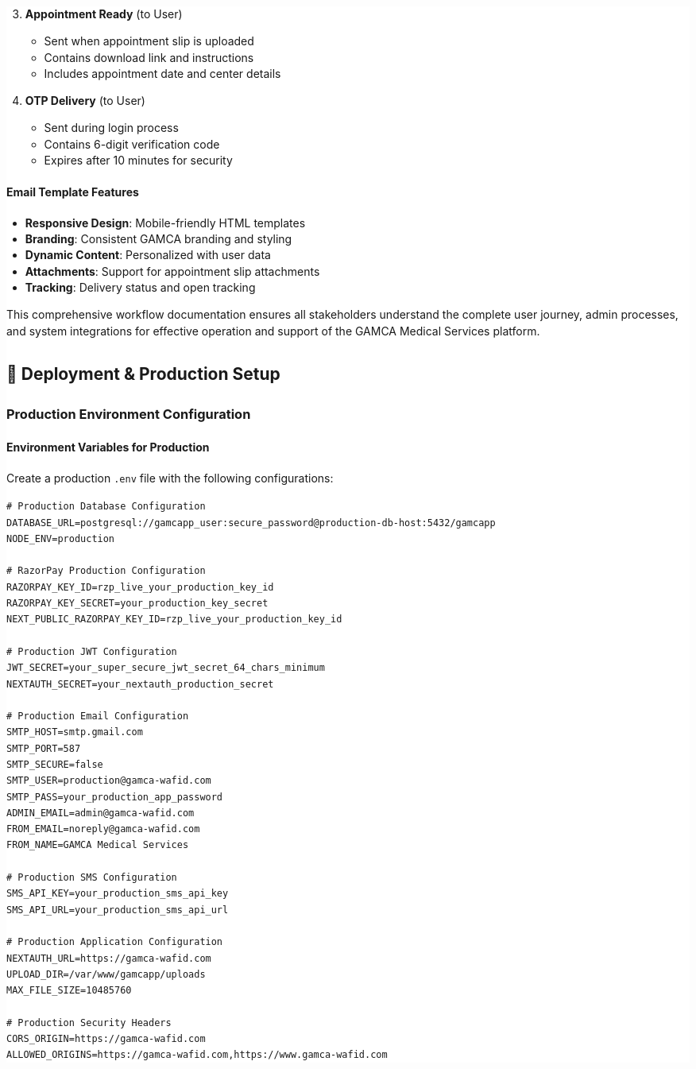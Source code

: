3. **Appointment Ready** (to User)
   - Sent when appointment slip is uploaded
   - Contains download link and instructions
   - Includes appointment date and center details

4. **OTP Delivery** (to User)
   - Sent during login process
   - Contains 6-digit verification code
   - Expires after 10 minutes for security

#### Email Template Features
- **Responsive Design**: Mobile-friendly HTML templates
- **Branding**: Consistent GAMCA branding and styling
- **Dynamic Content**: Personalized with user data
- **Attachments**: Support for appointment slip attachments
- **Tracking**: Delivery status and open tracking

This comprehensive workflow documentation ensures all stakeholders understand the complete user journey, admin processes, and system integrations for effective operation and support of the GAMCA Medical Services platform.

## 🚀 Deployment & Production Setup

### Production Environment Configuration

#### Environment Variables for Production

Create a production `.env` file with the following configurations:

```env
# Production Database Configuration
DATABASE_URL=postgresql://gamcapp_user:secure_password@production-db-host:5432/gamcapp
NODE_ENV=production

# RazorPay Production Configuration
RAZORPAY_KEY_ID=rzp_live_your_production_key_id
RAZORPAY_KEY_SECRET=your_production_key_secret
NEXT_PUBLIC_RAZORPAY_KEY_ID=rzp_live_your_production_key_id

# Production JWT Configuration
JWT_SECRET=your_super_secure_jwt_secret_64_chars_minimum
NEXTAUTH_SECRET=your_nextauth_production_secret

# Production Email Configuration
SMTP_HOST=smtp.gmail.com
SMTP_PORT=587
SMTP_SECURE=false
SMTP_USER=production@gamca-wafid.com
SMTP_PASS=your_production_app_password
ADMIN_EMAIL=admin@gamca-wafid.com
FROM_EMAIL=noreply@gamca-wafid.com
FROM_NAME=GAMCA Medical Services

# Production SMS Configuration
SMS_API_KEY=your_production_sms_api_key
SMS_API_URL=your_production_sms_api_url

# Production Application Configuration
NEXTAUTH_URL=https://gamca-wafid.com
UPLOAD_DIR=/var/www/gamcapp/uploads
MAX_FILE_SIZE=10485760

# Production Security Headers
CORS_ORIGIN=https://gamca-wafid.com
ALLOWED_ORIGINS=https://gamca-wafid.com,https://www.gamca-wafid.com
```